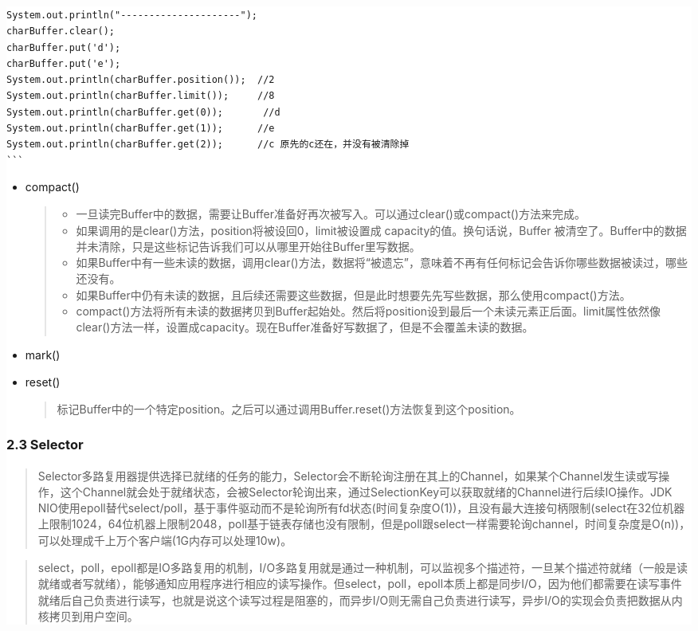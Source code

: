     System.out.println("---------------------");
    charBuffer.clear();
    charBuffer.put('d');
    charBuffer.put('e');
    System.out.println(charBuffer.position());  //2
    System.out.println(charBuffer.limit());     //8
    System.out.println(charBuffer.get(0));       //d
    System.out.println(charBuffer.get(1));      //e
    System.out.println(charBuffer.get(2));      //c 原先的c还在，并没有被清除掉
    ```

* compact()

    > * 一旦读完Buffer中的数据，需要让Buffer准备好再次被写入。可以通过clear()或compact()方法来完成。
    > * 如果调用的是clear()方法，position将被设回0，limit被设置成 capacity的值。换句话说，Buffer 被清空了。Buffer中的数据并未清除，只是这些标记告诉我们可以从哪里开始往Buffer里写数据。
    > * 如果Buffer中有一些未读的数据，调用clear()方法，数据将“被遗忘”，意味着不再有任何标记会告诉你哪些数据被读过，哪些还没有。
    > * 如果Buffer中仍有未读的数据，且后续还需要这些数据，但是此时想要先先写些数据，那么使用compact()方法。
    > * compact()方法将所有未读的数据拷贝到Buffer起始处。然后将position设到最后一个未读元素正后面。limit属性依然像clear()方法一样，设置成capacity。现在Buffer准备好写数据了，但是不会覆盖未读的数据。

* mark()
* reset()
  
   > 标记Buffer中的一个特定position。之后可以通过调用Buffer.reset()方法恢复到这个position。

### 2.3 Selector

> Selector多路复用器提供选择已就绪的任务的能力，Selector会不断轮询注册在其上的Channel，如果某个Channel发生读或写操作，这个Channel就会处于就绪状态，会被Selector轮询出来，通过SelectionKey可以获取就绪的Channel进行后续IO操作。JDK NIO使用epoll替代select/poll，基于事件驱动而不是轮询所有fd状态(时间复杂度O(1))，且没有最大连接句柄限制(select在32位机器上限制1024，64位机器上限制2048，poll基于链表存储也没有限制，但是poll跟select一样需要轮询channel，时间复杂度是O(n))，可以处理成千上万个客户端(1G内存可以处理10w)。

> select，poll，epoll都是IO多路复用的机制，I/O多路复用就是通过一种机制，可以监视多个描述符，一旦某个描述符就绪（一般是读就绪或者写就绪），能够通知应用程序进行相应的读写操作。但select，poll，epoll本质上都是同步I/O，因为他们都需要在读写事件就绪后自己负责进行读写，也就是说这个读写过程是阻塞的，而异步I/O则无需自己负责进行读写，异步I/O的实现会负责把数据从内核拷贝到用户空间。
